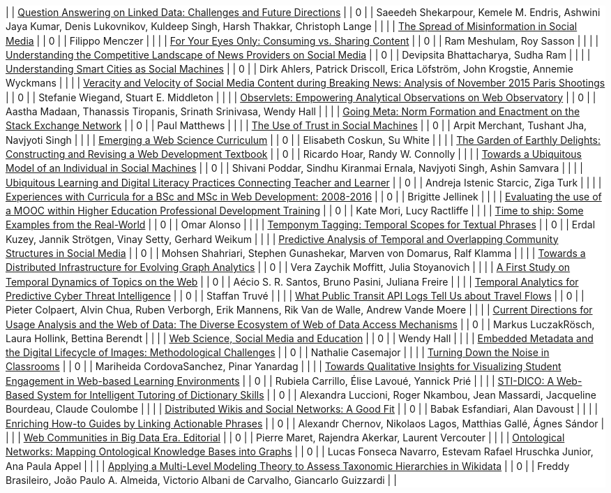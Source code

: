 |  |  [Question Answering on Linked Data: Challenges and Future Directions](https://doi.org/10.1145/2872518.2890571) |  | 0 |  | Saeedeh Shekarpour, Kemele M. Endris, Ashwini Jaya Kumar, Denis Lukovnikov, Kuldeep Singh, Harsh Thakkar, Christoph Lange |  |
|  |  [The Spread of Misinformation in Social Media](https://doi.org/10.1145/2872518.2890092) |  | 0 |  | Filippo Menczer |  |
|  |  [For Your Eyes Only: Consuming vs. Sharing Content](https://doi.org/10.1145/2872518.2890094) |  | 0 |  | Ram Meshulam, Roy Sasson |  |
|  |  [Understanding the Competitive Landscape of News Providers on Social Media](https://doi.org/10.1145/2872518.2890097) |  | 0 |  | Devipsita Bhattacharya, Sudha Ram |  |
|  |  [Understanding Smart Cities as Social Machines](https://doi.org/10.1145/2872518.2890594) |  | 0 |  | Dirk Ahlers, Patrick Driscoll, Erica Löfström, John Krogstie, Annemie Wyckmans |  |
|  |  [Veracity and Velocity of Social Media Content during Breaking News: Analysis of November 2015 Paris Shootings](https://doi.org/10.1145/2872518.2890095) |  | 0 |  | Stefanie Wiegand, Stuart E. Middleton |  |
|  |  [Observlets: Empowering Analytical Observations on Web Observatory](https://doi.org/10.1145/2872518.2890593) |  | 0 |  | Aastha Madaan, Thanassis Tiropanis, Srinath Srinivasa, Wendy Hall |  |
|  |  [Going Meta: Norm Formation and Enactment on the Stack Exchange Network](https://doi.org/10.1145/2872518.2890592) |  | 0 |  | Paul Matthews |  |
|  |  [The Use of Trust in Social Machines](https://doi.org/10.1145/2872518.2890597) |  | 0 |  | Arpit Merchant, Tushant Jha, Navjyoti Singh |  |
|  |  [Emerging a Web Science Curriculum](https://doi.org/10.1145/2872518.2890576) |  | 0 |  | Elisabeth Coskun, Su White |  |
|  |  [The Garden of Earthly Delights: Constructing and Revising a Web Development Textbook](https://doi.org/10.1145/2872518.2890575) |  | 0 |  | Ricardo Hoar, Randy W. Connolly |  |
|  |  [Towards a Ubiquitous Model of an Individual in Social Machines](https://doi.org/10.1145/2872518.2890595) |  | 0 |  | Shivani Poddar, Sindhu Kiranmai Ernala, Navjyoti Singh, Ashin Samvara |  |
|  |  [Ubiquitous Learning and Digital Literacy Practices Connecting Teacher and Learner](https://doi.org/10.1145/2872518.2890580) |  | 0 |  | Andreja Istenic Starcic, Ziga Turk |  |
|  |  [Experiences with Curricula for a BSc and MSc in Web Development: 2008-2016](https://doi.org/10.1145/2872518.2890579) |  | 0 |  | Brigitte Jellinek |  |
|  |  [Evaluating the use of a MOOC within Higher Education Professional Development Training](https://doi.org/10.1145/2872518.2890577) |  | 0 |  | Kate Mori, Lucy Ractliffe |  |
|  |  [Time to ship: Some Examples from the Real-World](https://doi.org/10.1145/2872518.2889296) |  | 0 |  | Omar Alonso |  |
|  |  [Temponym Tagging: Temporal Scopes for Textual Phrases](https://doi.org/10.1145/2872518.2889289) |  | 0 |  | Erdal Kuzey, Jannik Strötgen, Vinay Setty, Gerhard Weikum |  |
|  |  [Predictive Analysis of Temporal and Overlapping Community Structures in Social Media](https://doi.org/10.1145/2872518.2889292) |  | 0 |  | Mohsen Shahriari, Stephen Gunashekar, Marven von Domarus, Ralf Klamma |  |
|  |  [Towards a Distributed Infrastructure for Evolving Graph Analytics](https://doi.org/10.1145/2872518.2889290) |  | 0 |  | Vera Zaychik Moffitt, Julia Stoyanovich |  |
|  |  [A First Study on Temporal Dynamics of Topics on the Web](https://doi.org/10.1145/2872518.2889291) |  | 0 |  | Aécio S. R. Santos, Bruno Pasini, Juliana Freire |  |
|  |  [Temporal Analytics for Predictive Cyber Threat Intelligence](https://doi.org/10.1145/2872518.2889294) |  | 0 |  | Staffan Truvé |  |
|  |  [What Public Transit API Logs Tell Us about Travel Flows](https://doi.org/10.1145/2872518.2891069) |  | 0 |  | Pieter Colpaert, Alvin Chua, Ruben Verborgh, Erik Mannens, Rik Van de Walle, Andrew Vande Moere |  |
|  |  [Current Directions for Usage Analysis and the Web of Data: The Diverse Ecosystem of Web of Data Access Mechanisms](https://doi.org/10.1145/2872518.2891068) |  | 0 |  | Markus LuczakRösch, Laura Hollink, Bettina Berendt |  |
|  |  [Web Science, Social Media and Education](https://doi.org/10.1145/2872518.2891081) |  | 0 |  | Wendy Hall |  |
|  |  [Embedded Metadata and the Digital Lifecycle of Images: Methodological Challenges](https://doi.org/10.1145/2872518.2891071) |  | 0 |  | Nathalie Casemajor |  |
|  |  [Turning Down the Noise in Classrooms](https://doi.org/10.1145/2872518.2891073) |  | 0 |  | Mariheida CordovaSanchez, Pinar Yanardag |  |
|  |  [Towards Qualitative Insights for Visualizing Student Engagement in Web-based Learning Environments](https://doi.org/10.1145/2872518.2891076) |  | 0 |  | Rubiela Carrillo, Élise Lavoué, Yannick Prié |  |
|  |  [STI-DICO: A Web-Based System for Intelligent Tutoring of Dictionary Skills](https://doi.org/10.1145/2872518.2891079) |  | 0 |  | Alexandra Luccioni, Roger Nkambou, Jean Massardi, Jacqueline Bourdeau, Claude Coulombe |  |
|  |  [Distributed Wikis and Social Networks: A Good Fit](https://doi.org/10.1145/2872518.2890584) |  | 0 |  | Babak Esfandiari, Alan Davoust |  |
|  |  [Enriching How-to Guides by Linking Actionable Phrases](https://doi.org/10.1145/2872518.2890585) |  | 0 |  | Alexandr Chernov, Nikolaos Lagos, Matthias Gallé, Ágnes Sándor |  |
|  |  [Web Communities in Big Data Era. Editorial](https://doi.org/10.1145/2872518.2890583) |  | 0 |  | Pierre Maret, Rajendra Akerkar, Laurent Vercouter |  |
|  |  [Ontological Networks: Mapping Ontological Knowledge Bases into Graphs](https://doi.org/10.1145/2872518.2890587) |  | 0 |  | Lucas Fonseca Navarro, Estevam Rafael Hruschka Junior, Ana Paula Appel |  |
|  |  [Applying a Multi-Level Modeling Theory to Assess Taxonomic Hierarchies in Wikidata](https://doi.org/10.1145/2872518.2891117) |  | 0 |  | Freddy Brasileiro, João Paulo A. Almeida, Victorio Albani de Carvalho, Giancarlo Guizzardi |  |